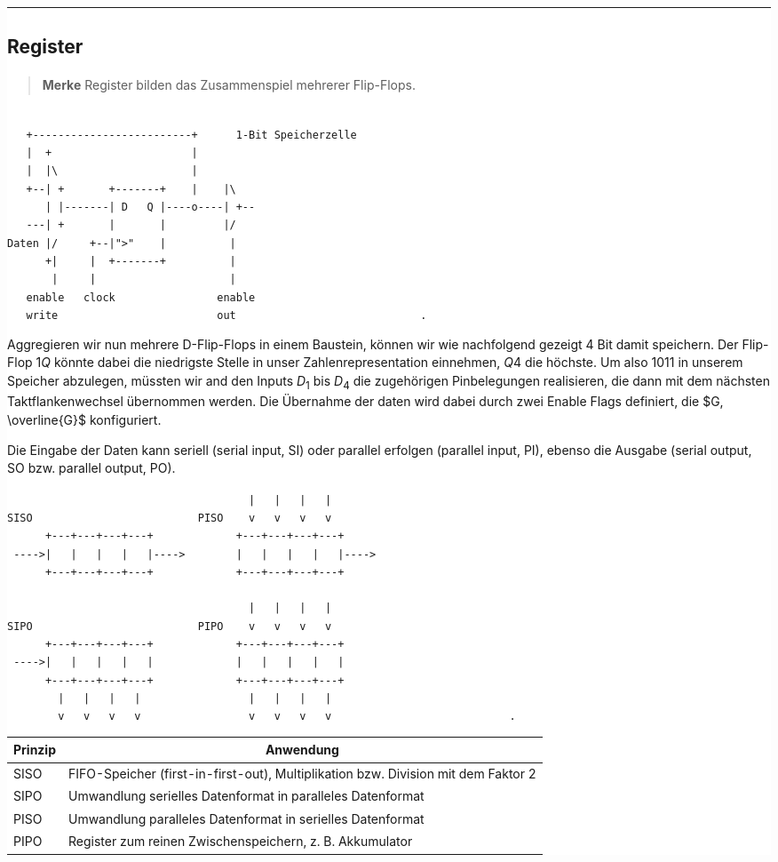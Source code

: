 *******************************************************************************

## Register

> **Merke** Register bilden das Zusammenspiel mehrerer Flip-Flops.


```ascii

   +-------------------------+      1-Bit Speicherzelle
   |  +                      |
   |  |\                     |
   +--| +       +-------+    |    |\
      | |-------| D   Q |----o----| +--
   ---| +       |       |         |/
Daten |/     +--|">"    |          |
      +|     |  +-------+          |
       |     |                     |
   enable   clock                enable
   write                         out                             .
```

Aggregieren wir nun mehrere D-Flip-Flops in einem Baustein, können wir wie nachfolgend gezeigt 4 Bit damit speichern. Der Flip-Flop $1Q$ könnte dabei die niedrigste Stelle in unser Zahlenrepresentation einnehmen, $Q4$ die höchste. Um also $1011$ in unserem Speicher abzulegen, müssten wir and den Inputs $D_1$ bis $D_4$ die zugehörigen Pinbelegungen realisieren, die dann mit dem nächsten Taktflankenwechsel übernommen werden. Die Übernahme der daten wird dabei durch zwei Enable Flags definiert, die $G, \overline{G}$ konfiguriert.

Die Eingabe der Daten kann seriell (serial input, SI) oder parallel erfolgen (parallel input, PI), ebenso die Ausgabe (serial output, SO bzw. parallel output, PO).


```ascii
                                      |   |   |   |
SISO                          PISO    v   v   v   v
      +---+---+---+---+             +---+---+---+---+
 ---->|   |   |   |   |---->        |   |   |   |   |---->
      +---+---+---+---+             +---+---+---+---+

                                      |   |   |   |
SIPO                          PIPO    v   v   v   v
      +---+---+---+---+             +---+---+---+---+
 ---->|   |   |   |   |             |   |   |   |   |
      +---+---+---+---+             +---+---+---+---+
        |   |   |   |                 |   |   |   |
        v   v   v   v                 v   v   v   v                            .
```

| Prinzip | Anwendung                                                                         |
| ------- | --------------------------------------------------------------------------------- |
| SISO    | FIFO-Speicher (first-in-first-out), Multiplikation bzw. Division mit dem Faktor 2 |
| SIPO    | Umwandlung serielles Datenformat in paralleles Datenformat                        |
| PISO    | Umwandlung paralleles Datenformat in serielles Datenformat                        |
| PIPO    | Register zum reinen Zwischenspeichern, z. B. Akkumulator                          |
